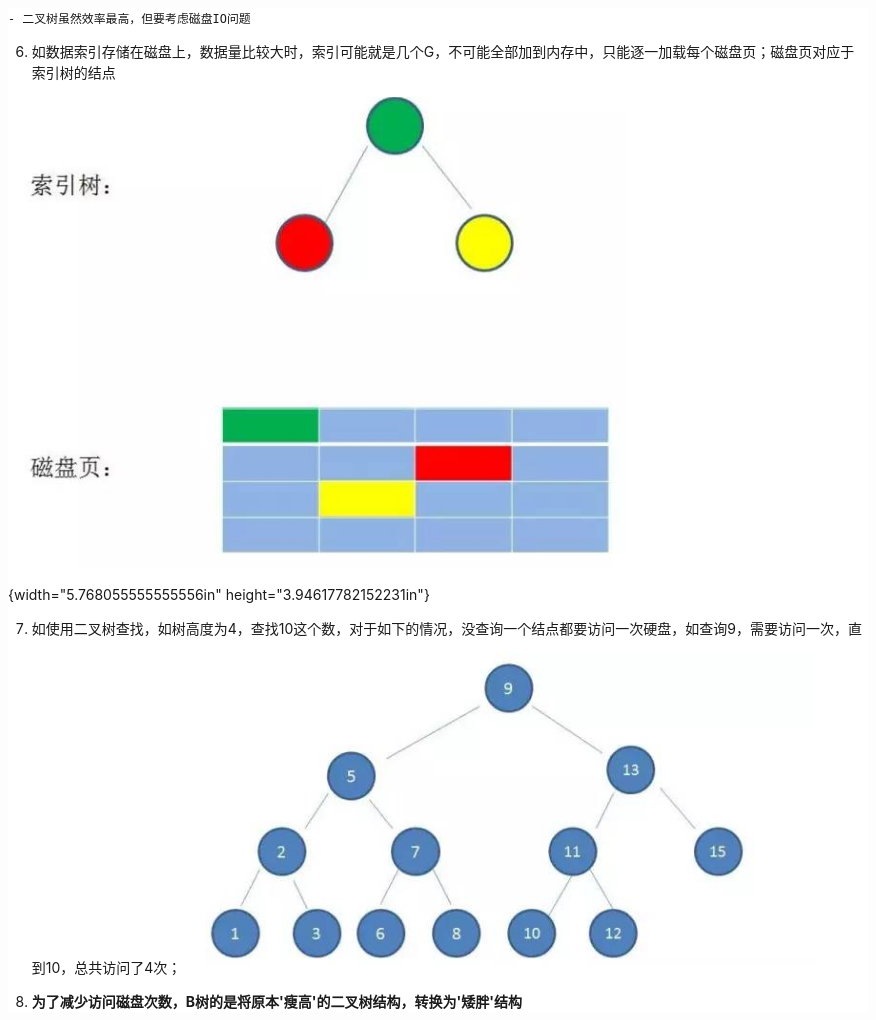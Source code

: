 	- 二叉树虽然效率最高，但要考虑磁盘IO问题

6. 如数据索引存储在磁盘上，数据量比较大时，索引可能就是几个G，不可能全部加到内存中，只能逐一加载每个磁盘页；磁盘页对应于索引树的结点

  ![image](7-查找.assets/image203.png){width="5.768055555555556in"
  height="3.94617782152231in"}

7. 如使用二叉树查找，如树高度为4，查找10这个数，对于如下的情况，没查询一个结点都要访问一次硬盘，如查询9，需要访问一次，直到10，总共访问了4次；![image](7-查找.assets/image204.png)

8. **为了减少访问磁盘次数，B树的是将原本'瘦高'的二叉树结构，转换为'矮胖'结构**
